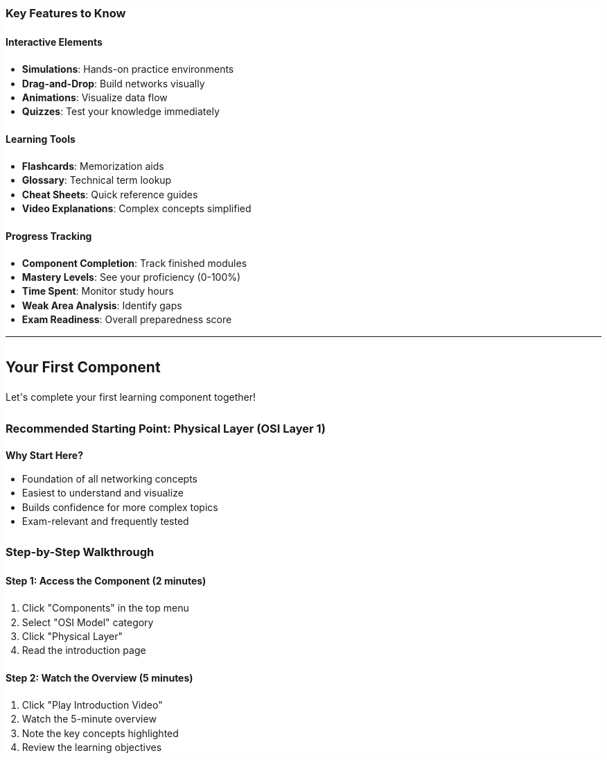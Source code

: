 ```
```

### Key Features to Know

#### Interactive Elements
- **Simulations**: Hands-on practice environments
- **Drag-and-Drop**: Build networks visually
- **Animations**: Visualize data flow
- **Quizzes**: Test your knowledge immediately

#### Learning Tools
- **Flashcards**: Memorization aids
- **Glossary**: Technical term lookup
- **Cheat Sheets**: Quick reference guides
- **Video Explanations**: Complex concepts simplified

#### Progress Tracking
- **Component Completion**: Track finished modules
- **Mastery Levels**: See your proficiency (0-100%)
- **Time Spent**: Monitor study hours
- **Weak Area Analysis**: Identify gaps
- **Exam Readiness**: Overall preparedness score

---

## Your First Component

Let's complete your first learning component together!

### Recommended Starting Point: Physical Layer (OSI Layer 1)

**Why Start Here?**
- Foundation of all networking concepts
- Easiest to understand and visualize
- Builds confidence for more complex topics
- Exam-relevant and frequently tested

### Step-by-Step Walkthrough

#### Step 1: Access the Component (2 minutes)
1. Click "Components" in the top menu
2. Select "OSI Model" category
3. Click "Physical Layer"
4. Read the introduction page

#### Step 2: Watch the Overview (5 minutes)
1. Click "Play Introduction Video"
2. Watch the 5-minute overview
3. Note the key concepts highlighted
4. Review the learning objectives

